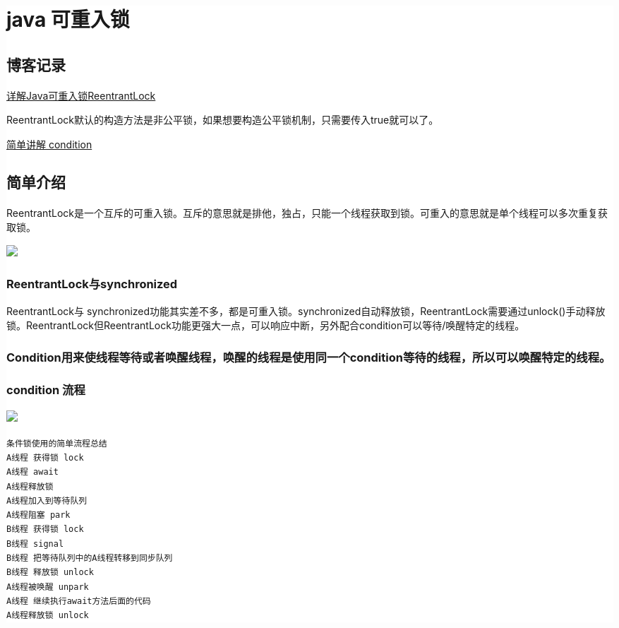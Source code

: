 # java 可重入锁


## 博客记录


[详解Java可重入锁ReentrantLock](https://zhuanlan.zhihu.com/p/675008474)

ReentrantLock默认的构造方法是非公平锁，如果想要构造公平锁机制，只需要传入true就可以了。

[简单讲解 condition](https://blog.csdn.net/u013452337/article/details/103140890)




## 简单介绍

ReentrantLock是一个互斥的可重入锁。互斥的意思就是排他，独占，只能一个线程获取到锁。可重入的意思就是单个线程可以多次重复获取锁。


![](assets/001/11/05/05/00-1729145821942.png)




### ReentrantLock与synchronized

ReentrantLock与 synchronized功能其实差不多，都是可重入锁。synchronized自动释放锁，ReentrantLock需要通过unlock()手动释放锁。ReentrantLock但ReentrantLock功能更强大一点，可以响应中断，另外配合condition可以等待/唤醒特定的线程。


### Condition用来使线程等待或者唤醒线程，唤醒的线程是使用同一个condition等待的线程，所以可以唤醒特定的线程。




### condition 流程

![](assets/001/11/05/05/00-1729145193278.png)


```
条件锁使用的简单流程总结
A线程 获得锁 lock
A线程 await
A线程释放锁
A线程加入到等待队列
A线程阻塞 park
B线程 获得锁 lock
B线程 signal
B线程 把等待队列中的A线程转移到同步队列
B线程 释放锁 unlock
A线程被唤醒 unpark
A线程 继续执行await方法后面的代码
A线程释放锁 unlock

```
